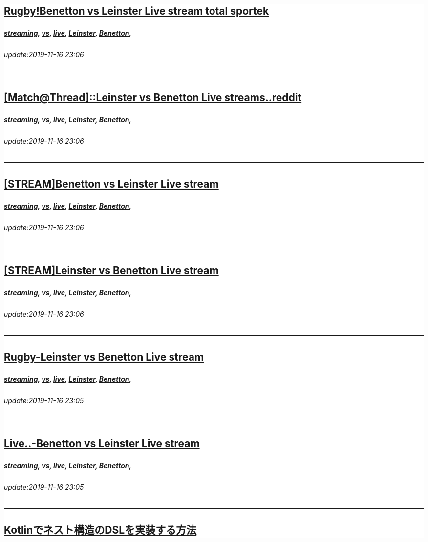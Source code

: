 ## [Rugby!Benetton vs Leinster Live stream total sportek](https://qiita.com/Rugby-Broadcast/items/e3dd54819d2ee248508f)
##### [streaming](https://qiita.com/tags/streaming), [vs](https://qiita.com/tags/vs), [live](https://qiita.com/tags/live), [Leinster](https://qiita.com/tags/Leinster), [Benetton](https://qiita.com/tags/Benetton), 
###### update:2019-11-16 23:06
---
## [[Match@Thread]::Leinster vs Benetton Live streams..reddit](https://qiita.com/Rugby-Broadcast/items/93ef26a71cf9010c00b2)
##### [streaming](https://qiita.com/tags/streaming), [vs](https://qiita.com/tags/vs), [live](https://qiita.com/tags/live), [Leinster](https://qiita.com/tags/Leinster), [Benetton](https://qiita.com/tags/Benetton), 
###### update:2019-11-16 23:06
---
## [[STREAM]Benetton vs Leinster Live stream](https://qiita.com/Rugby-Broadcast/items/3dbd317be7abcce070cf)
##### [streaming](https://qiita.com/tags/streaming), [vs](https://qiita.com/tags/vs), [live](https://qiita.com/tags/live), [Leinster](https://qiita.com/tags/Leinster), [Benetton](https://qiita.com/tags/Benetton), 
###### update:2019-11-16 23:06
---
## [[STREAM]Leinster vs Benetton Live stream](https://qiita.com/Rugby-Broadcast/items/2a3d24471c76bd02e3f0)
##### [streaming](https://qiita.com/tags/streaming), [vs](https://qiita.com/tags/vs), [live](https://qiita.com/tags/live), [Leinster](https://qiita.com/tags/Leinster), [Benetton](https://qiita.com/tags/Benetton), 
###### update:2019-11-16 23:06
---
## [Rugby-Leinster vs Benetton Live stream](https://qiita.com/Rugby-Broadcast/items/d6fbf2e7f113fc31e6b6)
##### [streaming](https://qiita.com/tags/streaming), [vs](https://qiita.com/tags/vs), [live](https://qiita.com/tags/live), [Leinster](https://qiita.com/tags/Leinster), [Benetton](https://qiita.com/tags/Benetton), 
###### update:2019-11-16 23:05
---
## [Live..-Benetton vs Leinster Live stream](https://qiita.com/Rugby-Broadcast/items/349ee846f8216c46cdae)
##### [streaming](https://qiita.com/tags/streaming), [vs](https://qiita.com/tags/vs), [live](https://qiita.com/tags/live), [Leinster](https://qiita.com/tags/Leinster), [Benetton](https://qiita.com/tags/Benetton), 
###### update:2019-11-16 23:05
---
## [Kotlinでネスト構造のDSLを実装する方法](https://qiita.com/doyaaaaaken/items/5460e407af833ce24843)